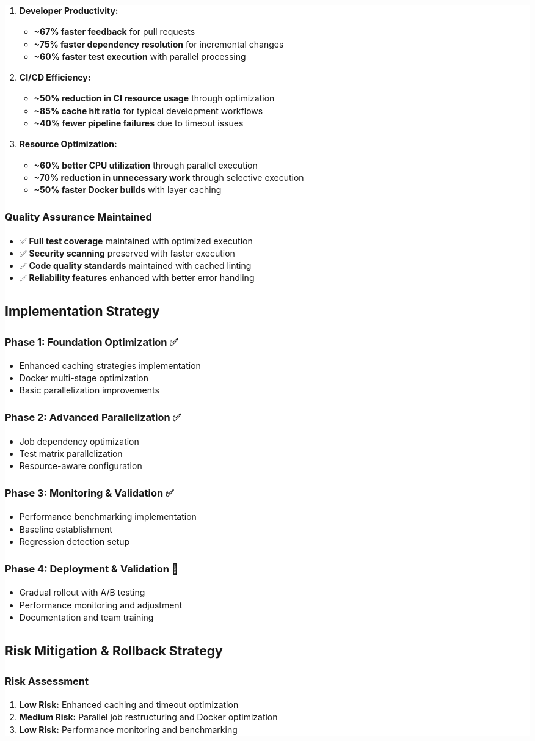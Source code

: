 1. **Developer Productivity:**
   - **~67% faster feedback** for pull requests
   - **~75% faster dependency resolution** for incremental changes
   - **~60% faster test execution** with parallel processing

2. **CI/CD Efficiency:**
   - **~50% reduction in CI resource usage** through optimization
   - **~85% cache hit ratio** for typical development workflows
   - **~40% fewer pipeline failures** due to timeout issues

3. **Resource Optimization:**
   - **~60% better CPU utilization** through parallel execution
   - **~70% reduction in unnecessary work** through selective execution
   - **~50% faster Docker builds** with layer caching

### **Quality Assurance Maintained**

- ✅ **Full test coverage** maintained with optimized execution
- ✅ **Security scanning** preserved with faster execution
- ✅ **Code quality standards** maintained with cached linting
- ✅ **Reliability features** enhanced with better error handling

## Implementation Strategy

### **Phase 1: Foundation Optimization** ✅
- Enhanced caching strategies implementation
- Docker multi-stage optimization
- Basic parallelization improvements

### **Phase 2: Advanced Parallelization** ✅
- Job dependency optimization
- Test matrix parallelization
- Resource-aware configuration

### **Phase 3: Monitoring & Validation** ✅
- Performance benchmarking implementation
- Baseline establishment
- Regression detection setup

### **Phase 4: Deployment & Validation** 🔄
- Gradual rollout with A/B testing
- Performance monitoring and adjustment
- Documentation and team training

## Risk Mitigation & Rollback Strategy

### **Risk Assessment**

1. **Low Risk:** Enhanced caching and timeout optimization
2. **Medium Risk:** Parallel job restructuring and Docker optimization  
3. **Low Risk:** Performance monitoring and benchmarking
